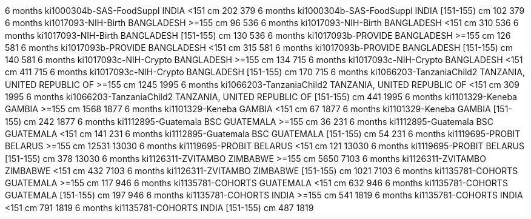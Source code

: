 6 months    ki1000304b-SAS-FoodSuppl   INDIA                          <151 cm            202     379
6 months    ki1000304b-SAS-FoodSuppl   INDIA                          [151-155) cm       102     379
6 months    ki1017093-NIH-Birth        BANGLADESH                     >=155 cm            96     536
6 months    ki1017093-NIH-Birth        BANGLADESH                     <151 cm            310     536
6 months    ki1017093-NIH-Birth        BANGLADESH                     [151-155) cm       130     536
6 months    ki1017093b-PROVIDE         BANGLADESH                     >=155 cm           126     581
6 months    ki1017093b-PROVIDE         BANGLADESH                     <151 cm            315     581
6 months    ki1017093b-PROVIDE         BANGLADESH                     [151-155) cm       140     581
6 months    ki1017093c-NIH-Crypto      BANGLADESH                     >=155 cm           134     715
6 months    ki1017093c-NIH-Crypto      BANGLADESH                     <151 cm            411     715
6 months    ki1017093c-NIH-Crypto      BANGLADESH                     [151-155) cm       170     715
6 months    ki1066203-TanzaniaChild2   TANZANIA, UNITED REPUBLIC OF   >=155 cm          1245    1995
6 months    ki1066203-TanzaniaChild2   TANZANIA, UNITED REPUBLIC OF   <151 cm            309    1995
6 months    ki1066203-TanzaniaChild2   TANZANIA, UNITED REPUBLIC OF   [151-155) cm       441    1995
6 months    ki1101329-Keneba           GAMBIA                         >=155 cm          1568    1877
6 months    ki1101329-Keneba           GAMBIA                         <151 cm             67    1877
6 months    ki1101329-Keneba           GAMBIA                         [151-155) cm       242    1877
6 months    ki1112895-Guatemala BSC    GUATEMALA                      >=155 cm            36     231
6 months    ki1112895-Guatemala BSC    GUATEMALA                      <151 cm            141     231
6 months    ki1112895-Guatemala BSC    GUATEMALA                      [151-155) cm        54     231
6 months    ki1119695-PROBIT           BELARUS                        >=155 cm         12531   13030
6 months    ki1119695-PROBIT           BELARUS                        <151 cm            121   13030
6 months    ki1119695-PROBIT           BELARUS                        [151-155) cm       378   13030
6 months    ki1126311-ZVITAMBO         ZIMBABWE                       >=155 cm          5650    7103
6 months    ki1126311-ZVITAMBO         ZIMBABWE                       <151 cm            432    7103
6 months    ki1126311-ZVITAMBO         ZIMBABWE                       [151-155) cm      1021    7103
6 months    ki1135781-COHORTS          GUATEMALA                      >=155 cm           117     946
6 months    ki1135781-COHORTS          GUATEMALA                      <151 cm            632     946
6 months    ki1135781-COHORTS          GUATEMALA                      [151-155) cm       197     946
6 months    ki1135781-COHORTS          INDIA                          >=155 cm           541    1819
6 months    ki1135781-COHORTS          INDIA                          <151 cm            791    1819
6 months    ki1135781-COHORTS          INDIA                          [151-155) cm       487    1819